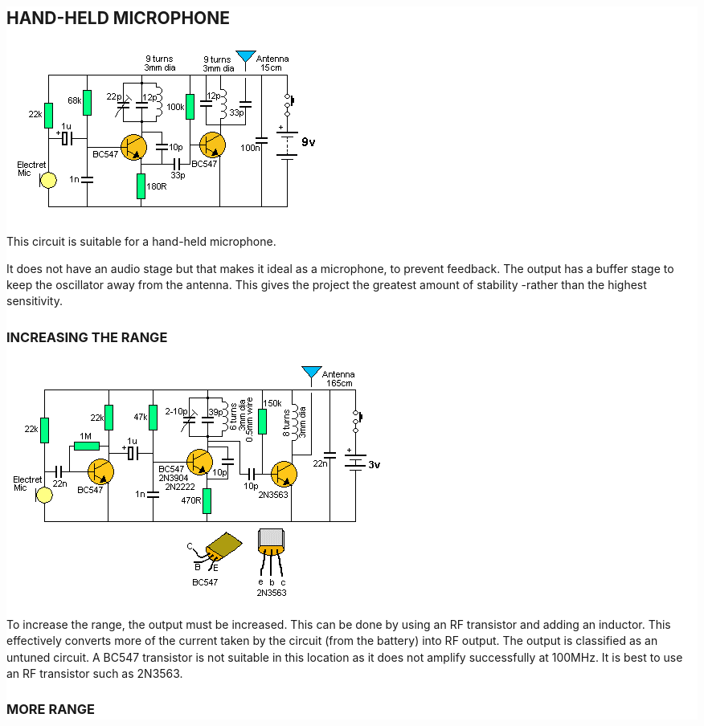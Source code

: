## HAND-HELD MICROPHONE

![2-TrWithBufferOP](images/2-TrWithBufferOP.png)

This circuit is suitable for a hand-held microphone.

It does not have an audio stage but that makes it ideal as a microphone, to
prevent feedback. The output has a buffer stage to keep the oscillator away
from the antenna. This gives the project the greatest amount of stability
-rather than the highest sensitivity.

### INCREASING THE RANGE

![FMCct-2](images/FMCct-2.png)

To increase the range, the output must be
increased. This can be done by using an RF transistor and adding an
inductor. This effectively converts more of the current taken by the circuit
(from the battery) into RF output. The output is classified as an untuned
circuit. A BC547 transistor is not suitable in this location as it does
not amplify successfully at 100MHz. It is best to use an RF transistor such
as 2N3563.

### MORE RANGE
